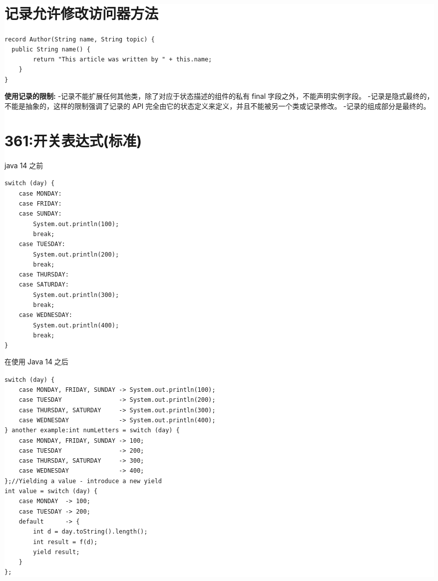 # 记录允许修改访问器方法

```
record Author(String name, String topic) {
  public String name() {
        return "This article was written by " + this.name;
    }
}
```

**使用记录的限制:**
-记录不能扩展任何其他类，除了对应于状态描述的组件的私有 final 字段之外，不能声明实例字段。
-记录是隐式最终的，不能是抽象的，这样的限制强调了记录的 API 完全由它的状态定义来定义，并且不能被另一个类或记录修改。
-记录的组成部分是最终的。

# **361:开关表达式(标准)**

java 14 之前

```
switch (day) {
    case MONDAY:
    case FRIDAY:
    case SUNDAY:
        System.out.println(100);
        break;
    case TUESDAY:
        System.out.println(200);
        break;
    case THURSDAY:
    case SATURDAY:
        System.out.println(300);
        break;
    case WEDNESDAY:
        System.out.println(400);
        break;
}
```

在使用 Java 14 之后

```
switch (day) {
    case MONDAY, FRIDAY, SUNDAY -> System.out.println(100);
    case TUESDAY                -> System.out.println(200);
    case THURSDAY, SATURDAY     -> System.out.println(300);
    case WEDNESDAY              -> System.out.println(400);
} another example:int numLetters = switch (day) {
    case MONDAY, FRIDAY, SUNDAY -> 100;
    case TUESDAY                -> 200;
    case THURSDAY, SATURDAY     -> 300;
    case WEDNESDAY              -> 400;
};//Yielding a value - introduce a new yield
int value = switch (day) {
    case MONDAY  -> 100;
    case TUESDAY -> 200;
    default      -> {
        int d = day.toString().length();
        int result = f(d);
        yield result;
    }
};
```
